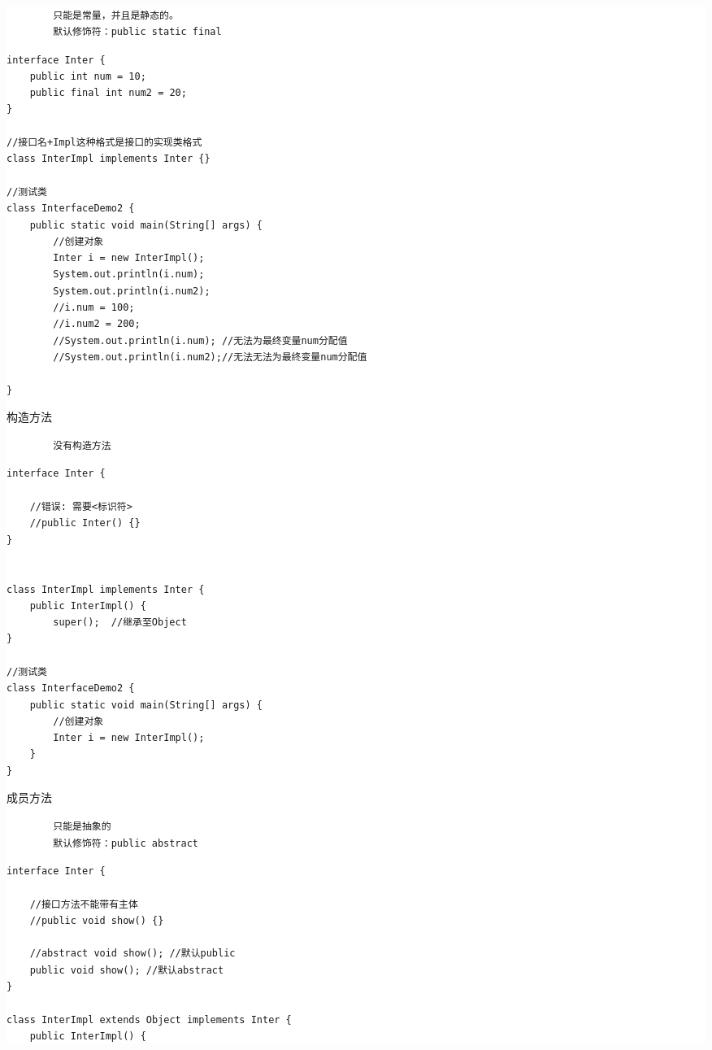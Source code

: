 			只能是常量，并且是静态的。
			默认修饰符：public static final
```
interface Inter {
	public int num = 10;
	public final int num2 = 20;
}

//接口名+Impl这种格式是接口的实现类格式
class InterImpl implements Inter {}

//测试类
class InterfaceDemo2 {
	public static void main(String[] args) {
		//创建对象
		Inter i = new InterImpl();
		System.out.println(i.num);
		System.out.println(i.num2);
		//i.num = 100;
		//i.num2 = 200;
		//System.out.println(i.num); //无法为最终变量num分配值
		//System.out.println(i.num2);//无法无法为最终变量num分配值

}
```      
构造方法

			没有构造方法
```
interface Inter {

	//错误: 需要<标识符>
	//public Inter() {}
}


class InterImpl implements Inter {
	public InterImpl() {
		super();  //继承至Object
}

//测试类
class InterfaceDemo2 {
	public static void main(String[] args) {
		//创建对象
		Inter i = new InterImpl();
	}
}
```      
成员方法

			只能是抽象的
			默认修饰符：public abstract
```
interface Inter {

	//接口方法不能带有主体
	//public void show() {}

	//abstract void show(); //默认public
	public void show(); //默认abstract
}

class InterImpl extends Object implements Inter {
	public InterImpl() {
```
